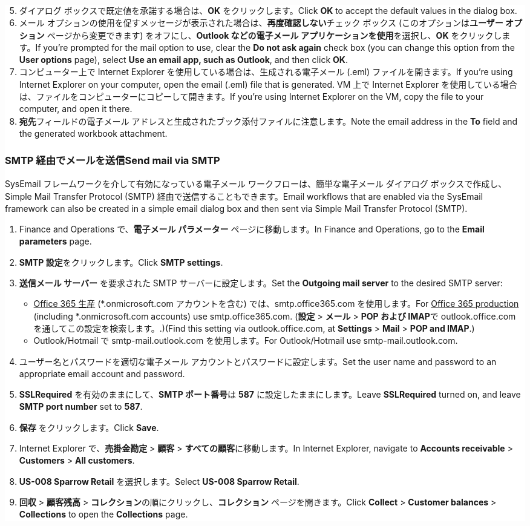 5.  <span data-ttu-id="c7ba0-196">ダイアログ ボックスで既定値を承諾する場合は、**OK** をクリックします。</span><span class="sxs-lookup"><span data-stu-id="c7ba0-196">Click **OK** to accept the default values in the dialog box.</span></span>
6.  <span data-ttu-id="c7ba0-197">メール オプションの使用を促すメッセージが表示された場合は、**再度確認しない**チェック ボックス (このオプションは**ユーザー オプション** ページから変更できます) をオフにし、**Outlook などの電子メール アプリケーションを使用**を選択し、**OK** をクリックします。</span><span class="sxs-lookup"><span data-stu-id="c7ba0-197">If you’re prompted for the mail option to use, clear the **Do not ask again** check box (you can change this option from the **User options** page), select **Use an email app, such as Outlook**, and then click **OK**.</span></span>
7.  <span data-ttu-id="c7ba0-198">コンピューター上で Internet Explorer を使用している場合は、生成される電子メール (.eml) ファイルを開きます。</span><span class="sxs-lookup"><span data-stu-id="c7ba0-198">If you’re using Internet Explorer on your computer, open the email (.eml) file that is generated.</span></span> <span data-ttu-id="c7ba0-199">VM 上で Internet Explorer を使用している場合は、ファイルをコンピューターにコピーして開きます。</span><span class="sxs-lookup"><span data-stu-id="c7ba0-199">If you’re using Internet Explorer on the VM, copy the file to your computer, and open it there.</span></span>
8.  <span data-ttu-id="c7ba0-200">**宛先**フィールドの電子メール アドレスと生成されたブック添付ファイルに注意します。</span><span class="sxs-lookup"><span data-stu-id="c7ba0-200">Note the email address in the **To** field and the generated workbook attachment.</span></span>

### <a name="send-mail-via-smtp"></a><span data-ttu-id="c7ba0-201">SMTP 経由でメールを送信</span><span class="sxs-lookup"><span data-stu-id="c7ba0-201">Send mail via SMTP</span></span>

<span data-ttu-id="c7ba0-202">SysEmail フレームワークを介して有効になっている電子メール ワークフローは、簡単な電子メール ダイアログ ボックスで作成し、Simple Mail Transfer Protocol (SMTP) 経由で送信することもできます。</span><span class="sxs-lookup"><span data-stu-id="c7ba0-202">Email workflows that are enabled via the SysEmail framework can also be created in a simple email dialog box and then sent via Simple Mail Transfer Protocol (SMTP).</span></span>

1.  <span data-ttu-id="c7ba0-203">Finance and Operations で、**電子メール パラメーター** ページに移動します。</span><span class="sxs-lookup"><span data-stu-id="c7ba0-203">In Finance and Operations, go to the **Email parameters** page.</span></span>
2.  <span data-ttu-id="c7ba0-204">**SMTP 設定**をクリックします。</span><span class="sxs-lookup"><span data-stu-id="c7ba0-204">Click **SMTP settings**.</span></span>
3.  <span data-ttu-id="c7ba0-205">**送信メール サーバー** を要求された SMTP サーバーに設定します。</span><span class="sxs-lookup"><span data-stu-id="c7ba0-205">Set the **Outgoing mail server** to the desired SMTP server:</span></span>
    -   <span data-ttu-id="c7ba0-206">[Office 365 生産](https://support.office.com/en-us/article/Outlook-settings-for-POP-and-IMAP-access-for-Office-365-for-business-or-Microsoft-Exchange-accounts-7fc677eb-2491-4cbc-8153-8e7113525f6c) (\*.onmicrosoft.com アカウントを含む) では、smtp.office365.com を使用します。</span><span class="sxs-lookup"><span data-stu-id="c7ba0-206">For [Office 365 production](https://support.office.com/en-us/article/Outlook-settings-for-POP-and-IMAP-access-for-Office-365-for-business-or-Microsoft-Exchange-accounts-7fc677eb-2491-4cbc-8153-8e7113525f6c) (including \*.onmicrosoft.com accounts) use smtp.office365.com.</span></span> <span data-ttu-id="c7ba0-207">(**設定** &gt; **メール** &gt; **POP および IMAP**で outlook.office.com を通してこの設定を検索します。.)</span><span class="sxs-lookup"><span data-stu-id="c7ba0-207">(Find this setting via outlook.office.com, at **Settings** &gt; **Mail** &gt; **POP and IMAP**.)</span></span>
    -   <span data-ttu-id="c7ba0-208">Outlook/Hotmail で smtp-mail.outlook.com を使用します。</span><span class="sxs-lookup"><span data-stu-id="c7ba0-208">For Outlook/Hotmail use smtp-mail.outlook.com.</span></span>

4.  <span data-ttu-id="c7ba0-209">ユーザー名とパスワードを適切な電子メール アカウントとパスワードに設定します。</span><span class="sxs-lookup"><span data-stu-id="c7ba0-209">Set the user name and password to an appropriate email account and password.</span></span>
5.  <span data-ttu-id="c7ba0-210">**SSLRequired** を有効のままにして、**SMTP ポート番号**は **587** に設定したままにします。</span><span class="sxs-lookup"><span data-stu-id="c7ba0-210">Leave **SSLRequired** turned on, and leave **SMTP port number** set to **587**.</span></span>
6.  <span data-ttu-id="c7ba0-211">**保存** をクリックします。</span><span class="sxs-lookup"><span data-stu-id="c7ba0-211">Click **Save**.</span></span>
7.  <span data-ttu-id="c7ba0-212">Internet Explorer で、**売掛金勘定** &gt; **顧客** &gt; **すべての顧客**に移動します。</span><span class="sxs-lookup"><span data-stu-id="c7ba0-212">In Internet Explorer, navigate to **Accounts receivable** &gt; **Customers** &gt; **All customers**.</span></span>
8.  <span data-ttu-id="c7ba0-213">**US-008 Sparrow Retail** を選択します。</span><span class="sxs-lookup"><span data-stu-id="c7ba0-213">Select **US-008 Sparrow Retail**.</span></span>
9.  <span data-ttu-id="c7ba0-214">**回収** &gt; **顧客残高** &gt; **コレクション**の順にクリックし、**コレクション** ページを開きます。</span><span class="sxs-lookup"><span data-stu-id="c7ba0-214">Click **Collect** &gt; **Customer balances** &gt; **Collections** to open the **Collections** page.</span></span>